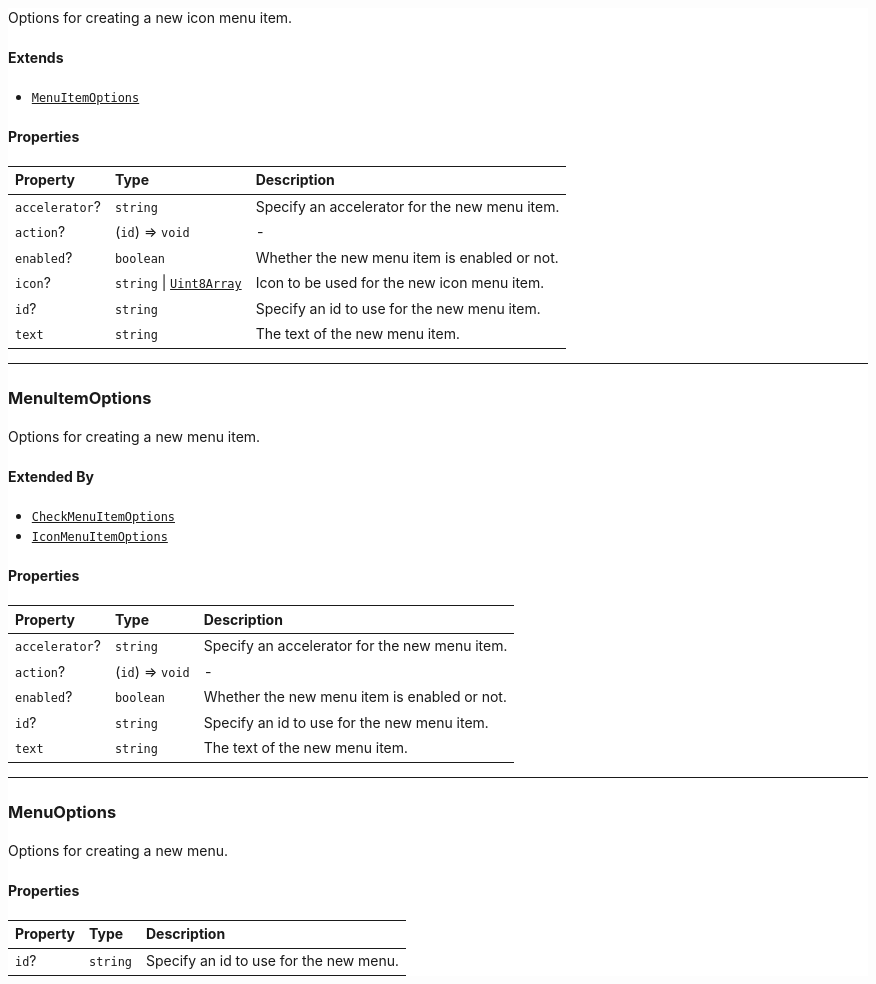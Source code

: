 Options for creating a new icon menu item.

#### Extends

- [`MenuItemOptions`](/references/js/core/namespacemenu/#menuitemoptions)

#### Properties

| Property                                                   | Type                                                                                                              | Description                                   |
| :--------------------------------------------------------- | :---------------------------------------------------------------------------------------------------------------- | :-------------------------------------------- |
| <a id="accelerator" name="accelerator"></a> `accelerator`? | `string`                                                                                                          | Specify an accelerator for the new menu item. |
| <a id="action" name="action"></a> `action`?                | (`id`) => `void`                                                                                                  | -                                             |
| <a id="enabled" name="enabled"></a> `enabled`?             | `boolean`                                                                                                         | Whether the new menu item is enabled or not.  |
| <a id="icon" name="icon"></a> `icon`?                      | `string` \| [`Uint8Array`](https://developer.mozilla.org/docs/Web/JavaScript/Reference/Global_Objects/Uint8Array) | Icon to be used for the new icon menu item.   |
| <a id="id" name="id"></a> `id`?                            | `string`                                                                                                          | Specify an id to use for the new menu item.   |
| <a id="text" name="text"></a> `text`                       | `string`                                                                                                          | The text of the new menu item.                |

---

### MenuItemOptions

Options for creating a new menu item.

#### Extended By

- [`CheckMenuItemOptions`](/references/js/core/namespacemenu/#checkmenuitemoptions)
- [`IconMenuItemOptions`](/references/js/core/namespacemenu/#iconmenuitemoptions)

#### Properties

| Property                                                   | Type             | Description                                   |
| :--------------------------------------------------------- | :--------------- | :-------------------------------------------- |
| <a id="accelerator" name="accelerator"></a> `accelerator`? | `string`         | Specify an accelerator for the new menu item. |
| <a id="action" name="action"></a> `action`?                | (`id`) => `void` | -                                             |
| <a id="enabled" name="enabled"></a> `enabled`?             | `boolean`        | Whether the new menu item is enabled or not.  |
| <a id="id" name="id"></a> `id`?                            | `string`         | Specify an id to use for the new menu item.   |
| <a id="text" name="text"></a> `text`                       | `string`         | The text of the new menu item.                |

---

### MenuOptions

Options for creating a new menu.

#### Properties

| Property                                 | Type                                                                                                                                                                                                                                                                                                                                                                                                                                                                                                                                                                                                                                                                                                                                                                             | Description                            |
| :--------------------------------------- | :------------------------------------------------------------------------------------------------------------------------------------------------------------------------------------------------------------------------------------------------------------------------------------------------------------------------------------------------------------------------------------------------------------------------------------------------------------------------------------------------------------------------------------------------------------------------------------------------------------------------------------------------------------------------------------------------------------------------------------------------------------------------------- | :------------------------------------- |
| <a id="id" name="id"></a> `id`?          | `string`                                                                                                                                                                                                                                                                                                                                                                                                                                                                                                                                                                                                                                                                                                                                                                         | Specify an id to use for the new menu. |